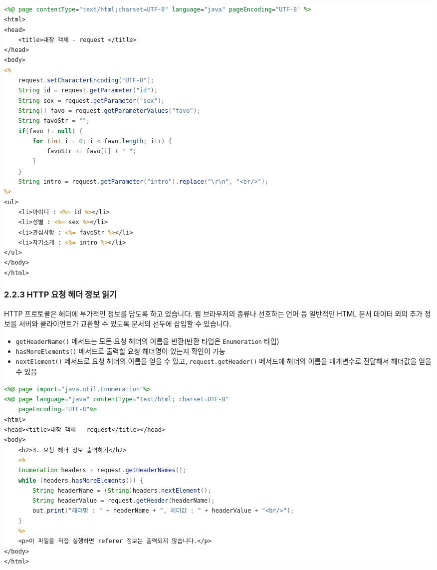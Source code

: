 ```jsp
<%@ page contentType="text/html;charset=UTF-8" language="java" pageEncoding="UTF-8" %>
<html>
<head>
    <title>내장 객체 - request </title>
</head>
<body>
<%
    request.setCharacterEncoding("UTF-8");
    String id = request.getParameter("id");
    String sex = request.getParameter("sex");
    String[] favo = request.getParameterValues("favo");
    String favoStr = "";
    if(favo != null) {
        for (int i = 0; i < favo.length; i++) {
            favoStr += favo[i] + " ";
        }
    }
    String intro = request.getParameter("intro").replace("\r\n", "<br/>");
%>
<ul>
    <li>아이디 : <%= id %></li>
    <li>성별 : <%= sex %></li>
    <li>관심사항 : <%= favoStr %></li>
    <li>자기소개 : <%= intro %></li>
</ul>
</body>
</html>
```



### 2.2.3 HTTP 요청 헤더 정보 읽기

HTTP 프로토콜은 헤더에 부가적인 정보를 담도록 하고 있습니다. 웹 브라우저의 종류나 선호하는 언어 등 일반적인 HTML 문서 데이터 외의 추가 정보를 서버와 클라이언트가 교환할 수 있도록 문서의 선두에 삽입할 수 있습니다.

- `getHeaderName()` 메서드는 모든 요청 헤더의 이름을 반환(반환 타입은 `Enumeration` 타입)
- `hasMoreElements()` 메서드로 출력할 요청 헤더명이 있는지 확인이 가능
- `nextElement()` 메서드로 요청 헤더의 이름을 얻을 수 있고,
  `request.getHeader()` 메서드에 헤더의 이름을 매개변수로 전달해서 헤더값을 얻을 수 있음

```jsp
<%@ page import="java.util.Enumeration"%>
<%@ page language="java" contentType="text/html; charset=UTF-8"
    pageEncoding="UTF-8"%>
<html>
<head><title>내장 객체 - request</title></head>
<body>
    <h2>3. 요청 헤더 정보 출력하기</h2>
    <%
    Enumeration headers = request.getHeaderNames();  
    while (headers.hasMoreElements()) {  
        String headerName = (String)headers.nextElement();  
        String headerValue = request.getHeader(headerName); 
        out.print("헤더명 : " + headerName + ", 헤더값 : " + headerValue + "<br/>");
    }
    %>
    <p>이 파일을 직접 실행하면 referer 정보는 출력되지 않습니다.</p>
</body>
</html>
```
